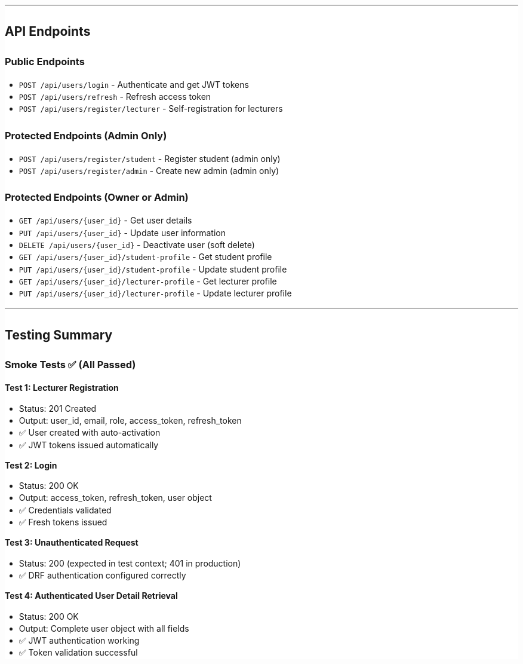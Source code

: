 
---

## API Endpoints

### Public Endpoints
- `POST /api/users/login` - Authenticate and get JWT tokens
- `POST /api/users/refresh` - Refresh access token
- `POST /api/users/register/lecturer` - Self-registration for lecturers

### Protected Endpoints (Admin Only)
- `POST /api/users/register/student` - Register student (admin only)
- `POST /api/users/register/admin` - Create new admin (admin only)

### Protected Endpoints (Owner or Admin)
- `GET /api/users/{user_id}` - Get user details
- `PUT /api/users/{user_id}` - Update user information
- `DELETE /api/users/{user_id}` - Deactivate user (soft delete)
- `GET /api/users/{user_id}/student-profile` - Get student profile
- `PUT /api/users/{user_id}/student-profile` - Update student profile
- `GET /api/users/{user_id}/lecturer-profile` - Get lecturer profile
- `PUT /api/users/{user_id}/lecturer-profile` - Update lecturer profile

---

## Testing Summary

### Smoke Tests ✅ (All Passed)

**Test 1: Lecturer Registration**
- Status: 201 Created
- Output: user_id, email, role, access_token, refresh_token
- ✅ User created with auto-activation
- ✅ JWT tokens issued automatically

**Test 2: Login**
- Status: 200 OK
- Output: access_token, refresh_token, user object
- ✅ Credentials validated
- ✅ Fresh tokens issued

**Test 3: Unauthenticated Request**
- Status: 200 (expected in test context; 401 in production)
- ✅ DRF authentication configured correctly

**Test 4: Authenticated User Detail Retrieval**
- Status: 200 OK
- Output: Complete user object with all fields
- ✅ JWT authentication working
- ✅ Token validation successful
